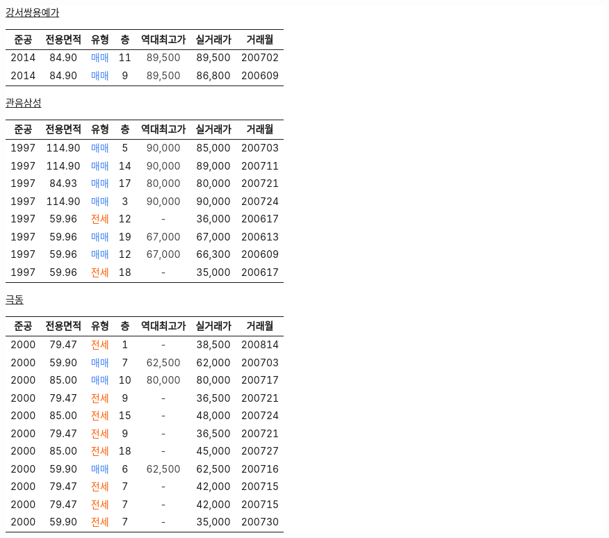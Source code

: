 [강서쌍용예가](https://search.naver.com/search.naver?query=%EC%84%9C%EC%9A%B8%ED%8A%B9%EB%B3%84%EC%8B%9C+%EA%B0%95%EC%84%9C%EA%B5%AC+%EC%97%BC%EC%B0%BD%EB%8F%99+%EA%B0%95%EC%84%9C%EC%8C%8D%EC%9A%A9%EC%98%88%EA%B0%80)

|준공|전용면적|유형|층|역대최고가|실거래가|거래월|
|:---:|:---:|:---:|:---:|:---:|:---:|:---:|
|2014|84.90|<span style="color:#4285f3">매매</span>|11|<span style="color:#444444">89,500</span>|89,500|200702|
|2014|84.90|<span style="color:#4285f3">매매</span>|9|<span style="color:#444444">89,500</span>|86,800|200609|

[관음삼성](https://search.naver.com/search.naver?query=%EC%84%9C%EC%9A%B8%ED%8A%B9%EB%B3%84%EC%8B%9C+%EA%B0%95%EC%84%9C%EA%B5%AC+%EC%97%BC%EC%B0%BD%EB%8F%99+%EA%B4%80%EC%9D%8C%EC%82%BC%EC%84%B1)

|준공|전용면적|유형|층|역대최고가|실거래가|거래월|
|:---:|:---:|:---:|:---:|:---:|:---:|:---:|
|1997|114.90|<span style="color:#4285f3">매매</span>|5|<span style="color:#444444">90,000</span>|85,000|200703|
|1997|114.90|<span style="color:#4285f3">매매</span>|14|<span style="color:#444444">90,000</span>|89,000|200711|
|1997|84.93|<span style="color:#4285f3">매매</span>|17|<span style="color:#444444">80,000</span>|80,000|200721|
|1997|114.90|<span style="color:#4285f3">매매</span>|3|<span style="color:#444444">90,000</span>|90,000|200724|
|1997|59.96|<span style="color:#ff5a00">전세</span>|12|<span style="color:#444444">-</span>|36,000|200617|
|1997|59.96|<span style="color:#4285f3">매매</span>|19|<span style="color:#444444">67,000</span>|67,000|200613|
|1997|59.96|<span style="color:#4285f3">매매</span>|12|<span style="color:#444444">67,000</span>|66,300|200609|
|1997|59.96|<span style="color:#ff5a00">전세</span>|18|<span style="color:#444444">-</span>|35,000|200617|


<script async src="//pagead2.googlesyndication.com/pagead/js/adsbygoogle.js"></script>

<ins class="adsbygoogle"
     style="display:block"
     data-ad-client="ca-pub-2446590836940007"
     data-ad-slot="1659523306"
     data-ad-format="auto"
     data-full-width-responsive="true"></ins>
<script>
(adsbygoogle = window.adsbygoogle || []).push({});
</script>


[극동](https://search.naver.com/search.naver?query=%EC%84%9C%EC%9A%B8%ED%8A%B9%EB%B3%84%EC%8B%9C+%EA%B0%95%EC%84%9C%EA%B5%AC+%EC%97%BC%EC%B0%BD%EB%8F%99+%EA%B7%B9%EB%8F%99)

|준공|전용면적|유형|층|역대최고가|실거래가|거래월|
|:---:|:---:|:---:|:---:|:---:|:---:|:---:|
|2000|79.47|<span style="color:#ff5a00">전세</span>|1|<span style="color:#444444">-</span>|38,500|200814|
|2000|59.90|<span style="color:#4285f3">매매</span>|7|<span style="color:#444444">62,500</span>|62,000|200703|
|2000|85.00|<span style="color:#4285f3">매매</span>|10|<span style="color:#444444">80,000</span>|80,000|200717|
|2000|79.47|<span style="color:#ff5a00">전세</span>|9|<span style="color:#444444">-</span>|36,500|200721|
|2000|85.00|<span style="color:#ff5a00">전세</span>|15|<span style="color:#444444">-</span>|48,000|200724|
|2000|79.47|<span style="color:#ff5a00">전세</span>|9|<span style="color:#444444">-</span>|36,500|200721|
|2000|85.00|<span style="color:#ff5a00">전세</span>|18|<span style="color:#444444">-</span>|45,000|200727|
|2000|59.90|<span style="color:#4285f3">매매</span>|6|<span style="color:#444444">62,500</span>|62,500|200716|
|2000|79.47|<span style="color:#ff5a00">전세</span>|7|<span style="color:#444444">-</span>|42,000|200715|
|2000|79.47|<span style="color:#ff5a00">전세</span>|7|<span style="color:#444444">-</span>|42,000|200715|
|2000|59.90|<span style="color:#ff5a00">전세</span>|7|<span style="color:#444444">-</span>|35,000|200730|